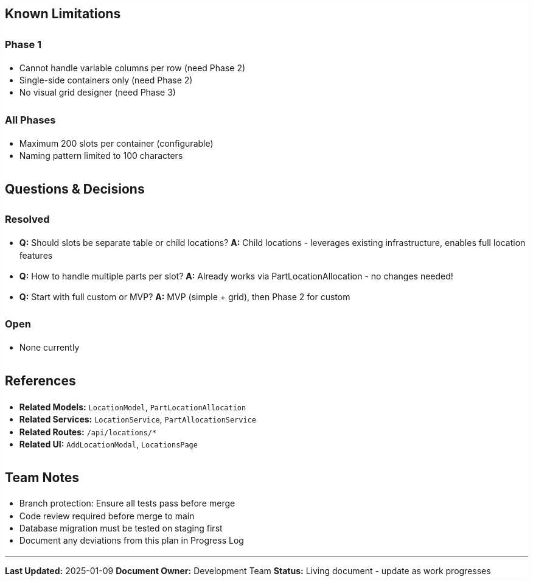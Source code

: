 ## Known Limitations

### Phase 1
- Cannot handle variable columns per row (need Phase 2)
- Single-side containers only (need Phase 2)
- No visual grid designer (need Phase 3)

### All Phases
- Maximum 200 slots per container (configurable)
- Naming pattern limited to 100 characters

## Questions & Decisions

### Resolved
- **Q:** Should slots be separate table or child locations?
  **A:** Child locations - leverages existing infrastructure, enables full location features

- **Q:** How to handle multiple parts per slot?
  **A:** Already works via PartLocationAllocation - no changes needed!

- **Q:** Start with full custom or MVP?
  **A:** MVP (simple + grid), then Phase 2 for custom

### Open
- None currently

## References

- **Related Models:** `LocationModel`, `PartLocationAllocation`
- **Related Services:** `LocationService`, `PartAllocationService`
- **Related Routes:** `/api/locations/*`
- **Related UI:** `AddLocationModal`, `LocationsPage`

## Team Notes

- Branch protection: Ensure all tests pass before merge
- Code review required before merge to main
- Database migration must be tested on staging first
- Document any deviations from this plan in Progress Log

---

**Last Updated:** 2025-01-09
**Document Owner:** Development Team
**Status:** Living document - update as work progresses
